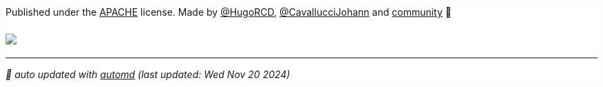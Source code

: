 



Published under the [APACHE](https://github.com/HugoRCD/shelve/blob/main/LICENSE) license.
Made by [@HugoRCD](https://github.com/HugoRCD), [@CavallucciJohann](https://github.com/CavallucciJohann) and [community](https://github.com/HugoRCD/shelve/graphs/contributors) 💛
<br><br>
<a href="https://github.com/HugoRCD/shelve/graphs/contributors">
<img src="https://contrib.rocks/image?repo=HugoRCD/shelve" />
</a>





---

_🤖 auto updated with [automd](https://automd.unjs.io) (last updated: Wed Nov 20 2024)_


